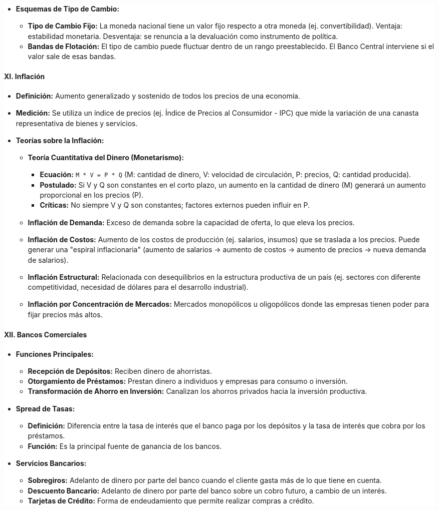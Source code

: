- **Esquemas de Tipo de Cambio:**
    
    - **Tipo de Cambio Fijo:** La moneda nacional tiene un valor fijo respecto a otra moneda (ej. convertibilidad). Ventaja: estabilidad monetaria. Desventaja: se renuncia a la devaluación como instrumento de política.
    - **Bandas de Flotación:** El tipo de cambio puede fluctuar dentro de un rango preestablecido. El Banco Central interviene si el valor sale de esas bandas.
    

#### **XI. Inflación**

- **Definición:** Aumento generalizado y sostenido de todos los precios de una economía.
- **Medición:** Se utiliza un índice de precios (ej. Índice de Precios al Consumidor - IPC) que mide la variación de una canasta representativa de bienes y servicios.
- **Teorías sobre la Inflación:**
    
    - **Teoría Cuantitativa del Dinero (Monetarismo):**
        
        - **Ecuación:** `M * V = P * Q` (M: cantidad de dinero, V: velocidad de circulación, P: precios, Q: cantidad producida).
        - **Postulado:** Si V y Q son constantes en el corto plazo, un aumento en la cantidad de dinero (M) generará un aumento proporcional en los precios (P).
        - **Críticas:** No siempre V y Q son constantes; factores externos pueden influir en P.
        
    - **Inflación de Demanda:** Exceso de demanda sobre la capacidad de oferta, lo que eleva los precios.
    - **Inflación de Costos:** Aumento de los costos de producción (ej. salarios, insumos) que se traslada a los precios. Puede generar una "espiral inflacionaria" (aumento de salarios -> aumento de costos -> aumento de precios -> nueva demanda de salarios).
    - **Inflación Estructural:** Relacionada con desequilibrios en la estructura productiva de un país (ej. sectores con diferente competitividad, necesidad de dólares para el desarrollo industrial).
    - **Inflación por Concentración de Mercados:** Mercados monopólicos u oligopólicos donde las empresas tienen poder para fijar precios más altos.
    

#### **XII. Bancos Comerciales**

- **Funciones Principales:**
    
    - **Recepción de Depósitos:** Reciben dinero de ahorristas.
    - **Otorgamiento de Préstamos:** Prestan dinero a individuos y empresas para consumo o inversión.
    - **Transformación de Ahorro en Inversión:** Canalizan los ahorros privados hacia la inversión productiva.
    
- **Spread de Tasas:**
    
    - **Definición:** Diferencia entre la tasa de interés que el banco paga por los depósitos y la tasa de interés que cobra por los préstamos.
    - **Función:** Es la principal fuente de ganancia de los bancos.
    
- **Servicios Bancarios:**
    
    - **Sobregiros:** Adelanto de dinero por parte del banco cuando el cliente gasta más de lo que tiene en cuenta.
    - **Descuento Bancario:** Adelanto de dinero por parte del banco sobre un cobro futuro, a cambio de un interés.
    - **Tarjetas de Crédito:** Forma de endeudamiento que permite realizar compras a crédito.
    